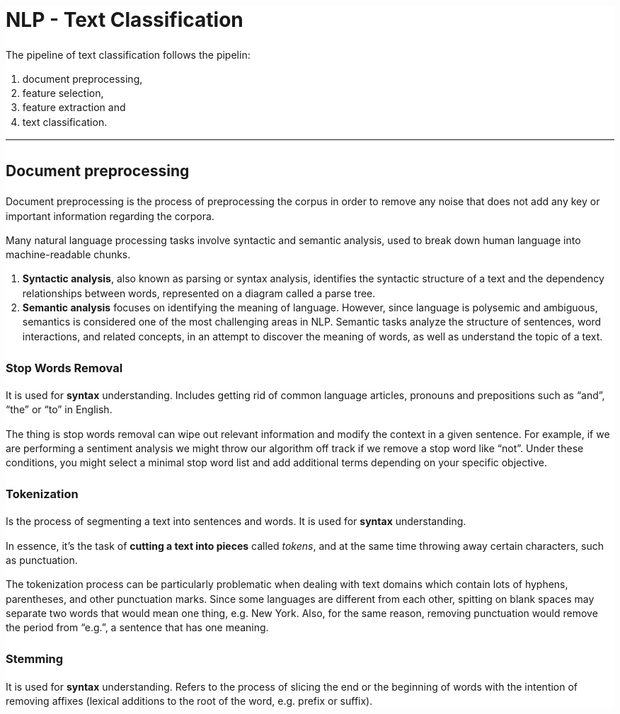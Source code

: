 # NLP - Text Classification

The pipeline of text classification follows the pipelin: 
1. document preprocessing,
2. feature selection, 
3. feature extraction and 
4. text classification.

---
## Document preprocessing

Document preprocessing is the process of preprocessing the corpus in order to remove any noise that does not add any key or important information regarding the corpora.

Many natural language processing tasks involve syntactic and semantic analysis, used to break down human language into machine-readable chunks.
1. **Syntactic analysis**, also known as parsing or syntax analysis, identifies the syntactic structure of a text and the dependency relationships between words, represented on a diagram called a parse tree.
2. **Semantic analysis** focuses on identifying the meaning of language. However, since language is polysemic and ambiguous, semantics is considered one of the most challenging areas in NLP. 
Semantic tasks analyze the structure of sentences, word interactions, and related concepts, in an attempt to discover the meaning of words, as well as understand the topic of a text.


### Stop Words Removal

It is used for **syntax** understanding. Includes getting rid of common language articles, pronouns and prepositions such as “and”, “the” or “to” in English.

The thing is stop words removal can wipe out relevant information and modify the context in a given sentence. For example, if we are performing a sentiment analysis we might throw our algorithm off track if we remove a stop word like “not”. Under these conditions, you might select a minimal stop word list and add additional terms depending on your specific objective.

### Tokenization

Is the process of segmenting a text into sentences and words. It is used for **syntax** understanding.

In essence, it’s the task of **cutting a text into pieces** called *tokens*, and at the same time throwing away certain characters, such as punctuation. 

The tokenization process can be particularly problematic when dealing with text domains which contain lots of hyphens, parentheses, and other punctuation marks. Since some languages are different from each other, spitting on blank spaces may separate two words that would mean one thing, e.g. New York. Also, for the same reason, removing punctuation would remove the period from “e.g.”, a sentence that has one meaning.

### Stemming

It is used for **syntax** understanding. Refers to the process of slicing the end or the beginning of words with the intention of removing affixes (lexical additions to the root of the word, e.g. prefix or suffix).
